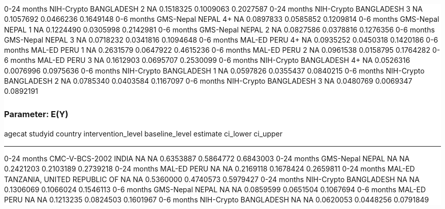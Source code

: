 0-24 months   NIH-Crypto       BANGLADESH                     2                    NA                0.1518325   0.1009063   0.2027587
0-24 months   NIH-Crypto       BANGLADESH                     3                    NA                0.1057692   0.0466236   0.1649148
0-6 months    GMS-Nepal        NEPAL                          4+                   NA                0.0897833   0.0585852   0.1209814
0-6 months    GMS-Nepal        NEPAL                          1                    NA                0.1224490   0.0305998   0.2142981
0-6 months    GMS-Nepal        NEPAL                          2                    NA                0.0827586   0.0378816   0.1276356
0-6 months    GMS-Nepal        NEPAL                          3                    NA                0.0718232   0.0341816   0.1094648
0-6 months    MAL-ED           PERU                           4+                   NA                0.0935252   0.0450318   0.1420186
0-6 months    MAL-ED           PERU                           1                    NA                0.2631579   0.0647922   0.4615236
0-6 months    MAL-ED           PERU                           2                    NA                0.0961538   0.0158795   0.1764282
0-6 months    MAL-ED           PERU                           3                    NA                0.1612903   0.0695707   0.2530099
0-6 months    NIH-Crypto       BANGLADESH                     4+                   NA                0.0526316   0.0076996   0.0975636
0-6 months    NIH-Crypto       BANGLADESH                     1                    NA                0.0597826   0.0355437   0.0840215
0-6 months    NIH-Crypto       BANGLADESH                     2                    NA                0.0785340   0.0403584   0.1167097
0-6 months    NIH-Crypto       BANGLADESH                     3                    NA                0.0480769   0.0069347   0.0892191


### Parameter: E(Y)


agecat        studyid          country                        intervention_level   baseline_level     estimate    ci_lower    ci_upper
------------  ---------------  -----------------------------  -------------------  ---------------  ----------  ----------  ----------
0-24 months   CMC-V-BCS-2002   INDIA                          NA                   NA                0.6353887   0.5864772   0.6843003
0-24 months   GMS-Nepal        NEPAL                          NA                   NA                0.2421203   0.2103189   0.2739218
0-24 months   MAL-ED           PERU                           NA                   NA                0.2169118   0.1678424   0.2659811
0-24 months   MAL-ED           TANZANIA, UNITED REPUBLIC OF   NA                   NA                0.5360000   0.4740573   0.5979427
0-24 months   NIH-Crypto       BANGLADESH                     NA                   NA                0.1306069   0.1066024   0.1546113
0-6 months    GMS-Nepal        NEPAL                          NA                   NA                0.0859599   0.0651504   0.1067694
0-6 months    MAL-ED           PERU                           NA                   NA                0.1213235   0.0824503   0.1601967
0-6 months    NIH-Crypto       BANGLADESH                     NA                   NA                0.0620053   0.0448256   0.0791849
